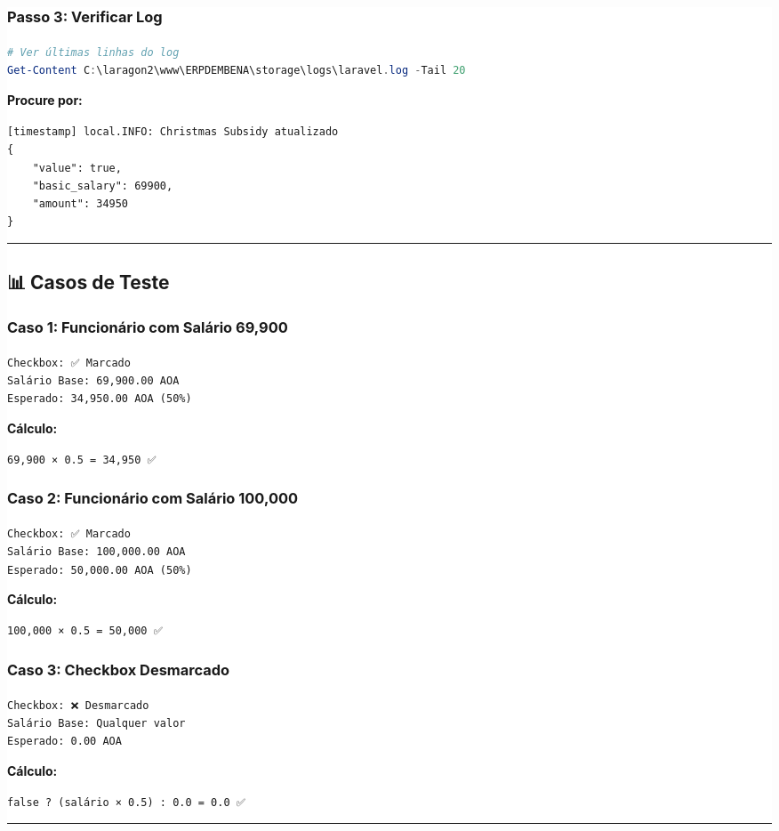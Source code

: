 ### **Passo 3: Verificar Log**

```powershell
# Ver últimas linhas do log
Get-Content C:\laragon2\www\ERPDEMBENA\storage\logs\laravel.log -Tail 20
```

**Procure por:**
```
[timestamp] local.INFO: Christmas Subsidy atualizado
{
    "value": true,
    "basic_salary": 69900,
    "amount": 34950
}
```

---

## 📊 Casos de Teste

### **Caso 1: Funcionário com Salário 69,900**

```
Checkbox: ✅ Marcado
Salário Base: 69,900.00 AOA
Esperado: 34,950.00 AOA (50%)
```

**Cálculo:**
```
69,900 × 0.5 = 34,950 ✅
```

### **Caso 2: Funcionário com Salário 100,000**

```
Checkbox: ✅ Marcado
Salário Base: 100,000.00 AOA
Esperado: 50,000.00 AOA (50%)
```

**Cálculo:**
```
100,000 × 0.5 = 50,000 ✅
```

### **Caso 3: Checkbox Desmarcado**

```
Checkbox: ❌ Desmarcado
Salário Base: Qualquer valor
Esperado: 0.00 AOA
```

**Cálculo:**
```
false ? (salário × 0.5) : 0.0 = 0.0 ✅
```

---